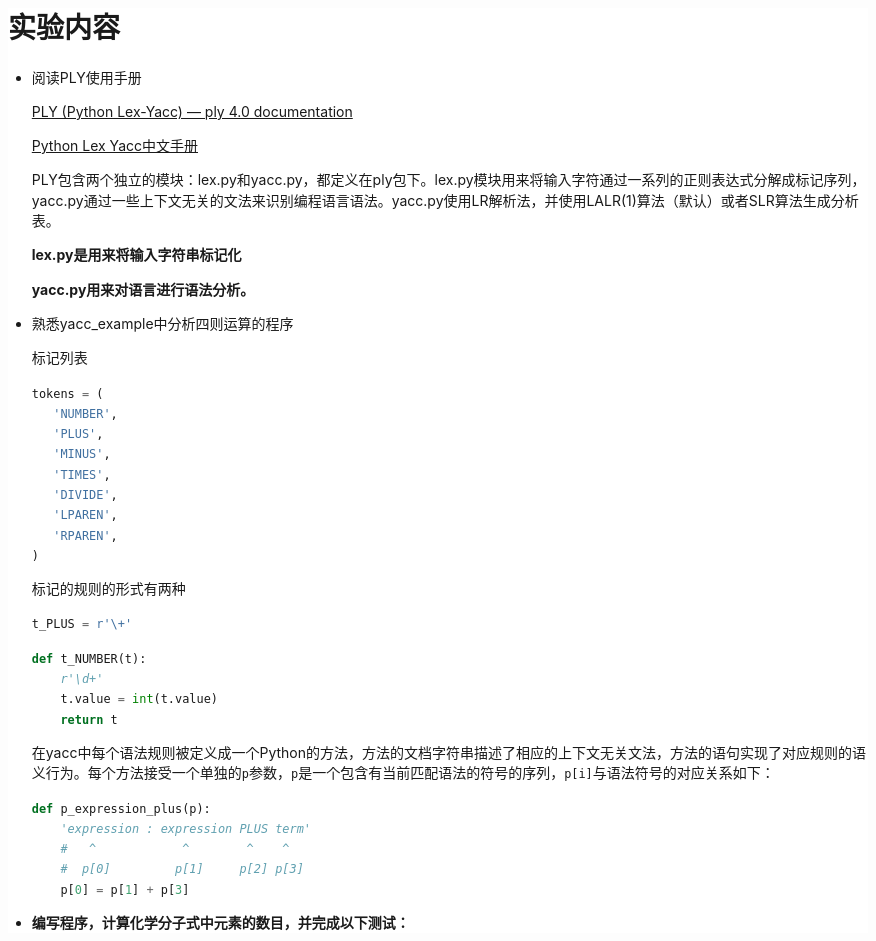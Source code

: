 

# 实验内容

- 阅读PLY使用手册

  [PLY (Python Lex-Yacc) — ply 4.0 documentation](https://ply.readthedocs.io/en/latest/ply.html)

  [Python Lex Yacc中文手册](https://github.com/PChou/python-lex-yacc)

  PLY包含两个独立的模块：lex.py和yacc.py，都定义在ply包下。lex.py模块用来将输入字符通过一系列的正则表达式分解成标记序列，yacc.py通过一些上下文无关的文法来识别编程语言语法。yacc.py使用LR解析法，并使用LALR(1)算法（默认）或者SLR算法生成分析表。

  **lex.py是用来将输入字符串标记化**

  **yacc.py用来对语言进行语法分析。**

- 熟悉yacc_example中分析四则运算的程序

  标记列表

  ```python
  tokens = (
     'NUMBER',
     'PLUS',
     'MINUS',
     'TIMES',
     'DIVIDE',
     'LPAREN',
     'RPAREN',
  )
  ```

  标记的规则的形式有两种

  ```python
  t_PLUS = r'\+'
  ```

  ```python
  def t_NUMBER(t):
      r'\d+'
      t.value = int(t.value)
      return t
  ```

  在yacc中每个语法规则被定义成一个Python的方法，方法的文档字符串描述了相应的上下文无关文法，方法的语句实现了对应规则的语义行为。每个方法接受一个单独的`p`参数，`p`是一个包含有当前匹配语法的符号的序列，`p[i]`与语法符号的对应关系如下：

  ```python
  def p_expression_plus(p):
      'expression : expression PLUS term'
      #   ^            ^        ^    ^
      #  p[0]         p[1]     p[2] p[3]
      p[0] = p[1] + p[3]
  ```

- **编写程序，计算化学分子式中元素的数目，并完成以下测试：**
